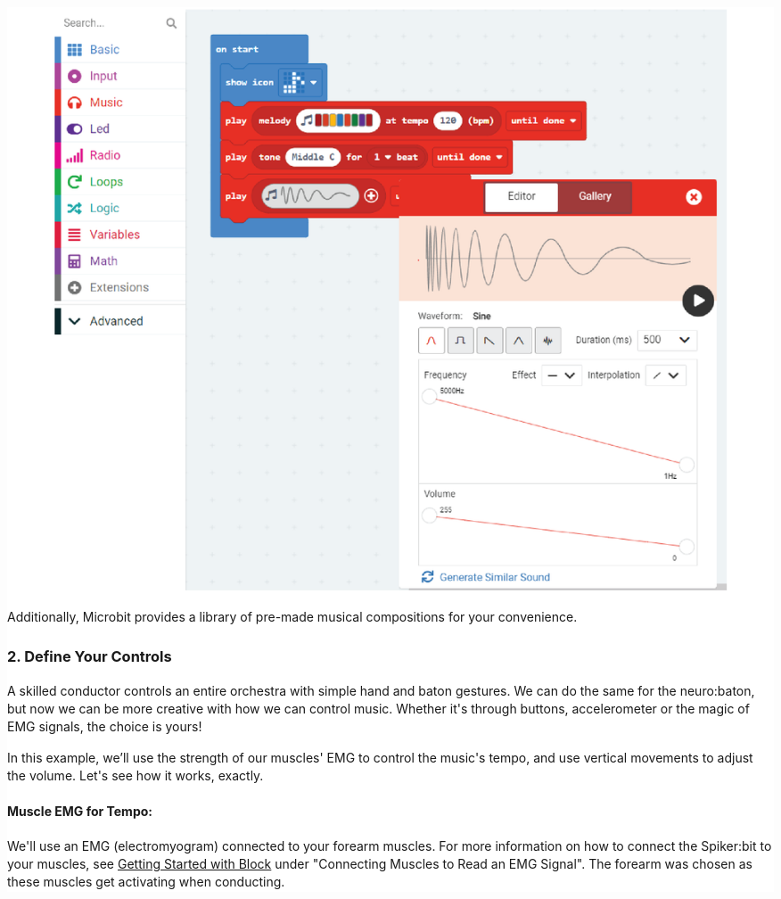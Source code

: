 ![9.waveform.png](./9.waveform.png)

Additionally, Microbit provides a library of pre-made musical compositions for your convenience.

### 2. Define Your Controls ###

A skilled conductor controls an entire orchestra with simple hand and baton gestures.  We can do the same for the neuro:baton, but now we can be more creative with how we can control music.  Whether it's through buttons, accelerometer or the magic of EMG signals, the choice is yours!

In this example, we’ll use the strength of our muscles' EMG to control the music's tempo, and use vertical movements to adjust the volume.  Let's see how it works, exactly.

#### Muscle EMG for Tempo: ####

We'll use an EMG (electromyogram) connected to your forearm muscles.  For more information on how to connect the Spiker:bit to your muscles, see [Getting Started with Block](https://docs.backyardbrains.com/Engineering/NeuroBit/Block/) under "Connecting Muscles to Read an EMG Signal".  The forearm was chosen as these muscles get activating when conducting.
